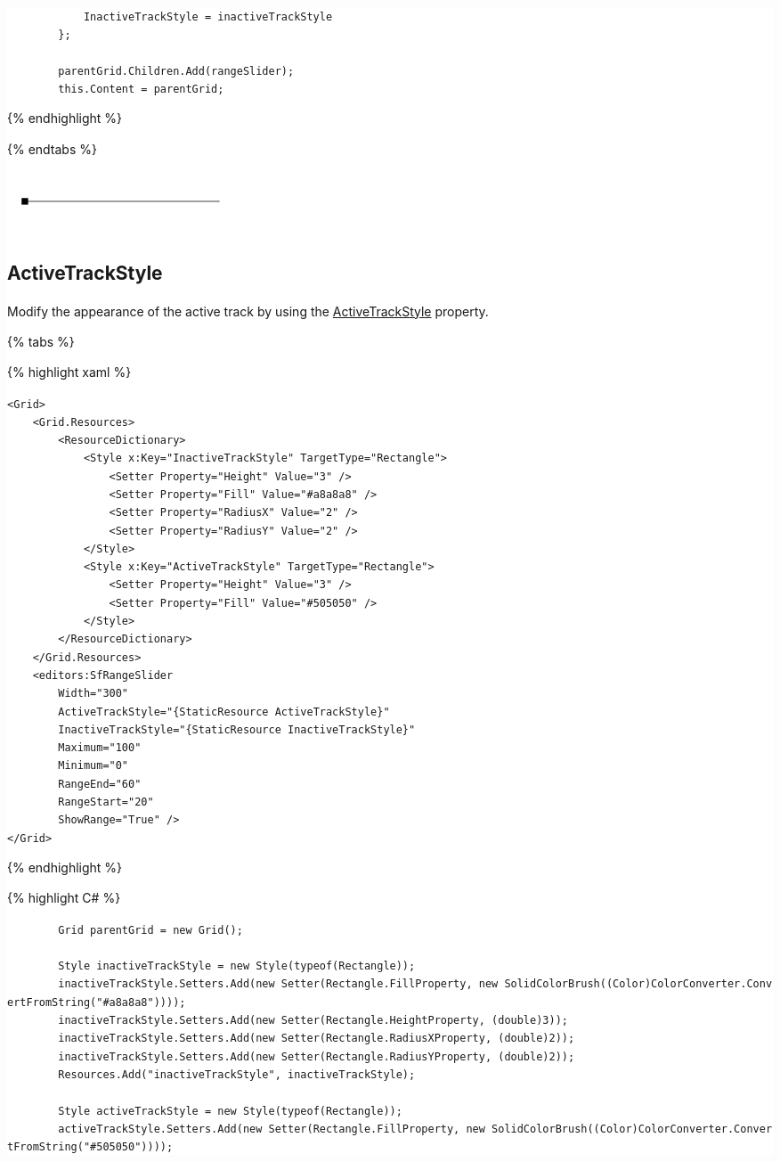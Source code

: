                 InactiveTrackStyle = inactiveTrackStyle
            };

            parentGrid.Children.Add(rangeSlider);
            this.Content = parentGrid;

{% endhighlight %}

{% endtabs %}

![InactiveTrackStyle](Customization_images/InativeTrackStyle.png)

## ActiveTrackStyle

Modify the appearance of the active track by using the [ActiveTrackStyle](https://help.syncfusion.com/cr/wpf/Syncfusion.Windows.Controls.Input.SfRangeSlider.html#Syncfusion_Windows_Controls_Input_SfRangeSlider_ActiveTrackStyle) property.

{% tabs %}

{% highlight xaml %}

    <Grid>
        <Grid.Resources>
            <ResourceDictionary>
                <Style x:Key="InactiveTrackStyle" TargetType="Rectangle">
                    <Setter Property="Height" Value="3" />
                    <Setter Property="Fill" Value="#a8a8a8" />
                    <Setter Property="RadiusX" Value="2" />
                    <Setter Property="RadiusY" Value="2" />
                </Style>
                <Style x:Key="ActiveTrackStyle" TargetType="Rectangle">
                    <Setter Property="Height" Value="3" />
                    <Setter Property="Fill" Value="#505050" />
                </Style>
            </ResourceDictionary>
        </Grid.Resources>
        <editors:SfRangeSlider
            Width="300"
            ActiveTrackStyle="{StaticResource ActiveTrackStyle}"
            InactiveTrackStyle="{StaticResource InactiveTrackStyle}"
            Maximum="100"
            Minimum="0"
            RangeEnd="60"
            RangeStart="20"
            ShowRange="True" />
    </Grid>

{% endhighlight %}

{% highlight C# %}

            Grid parentGrid = new Grid();

            Style inactiveTrackStyle = new Style(typeof(Rectangle));
            inactiveTrackStyle.Setters.Add(new Setter(Rectangle.FillProperty, new SolidColorBrush((Color)ColorConverter.ConvertFromString("#a8a8a8"))));
            inactiveTrackStyle.Setters.Add(new Setter(Rectangle.HeightProperty, (double)3));
            inactiveTrackStyle.Setters.Add(new Setter(Rectangle.RadiusXProperty, (double)2));
            inactiveTrackStyle.Setters.Add(new Setter(Rectangle.RadiusYProperty, (double)2));
            Resources.Add("inactiveTrackStyle", inactiveTrackStyle);

            Style activeTrackStyle = new Style(typeof(Rectangle));
            activeTrackStyle.Setters.Add(new Setter(Rectangle.FillProperty, new SolidColorBrush((Color)ColorConverter.ConvertFromString("#505050"))));